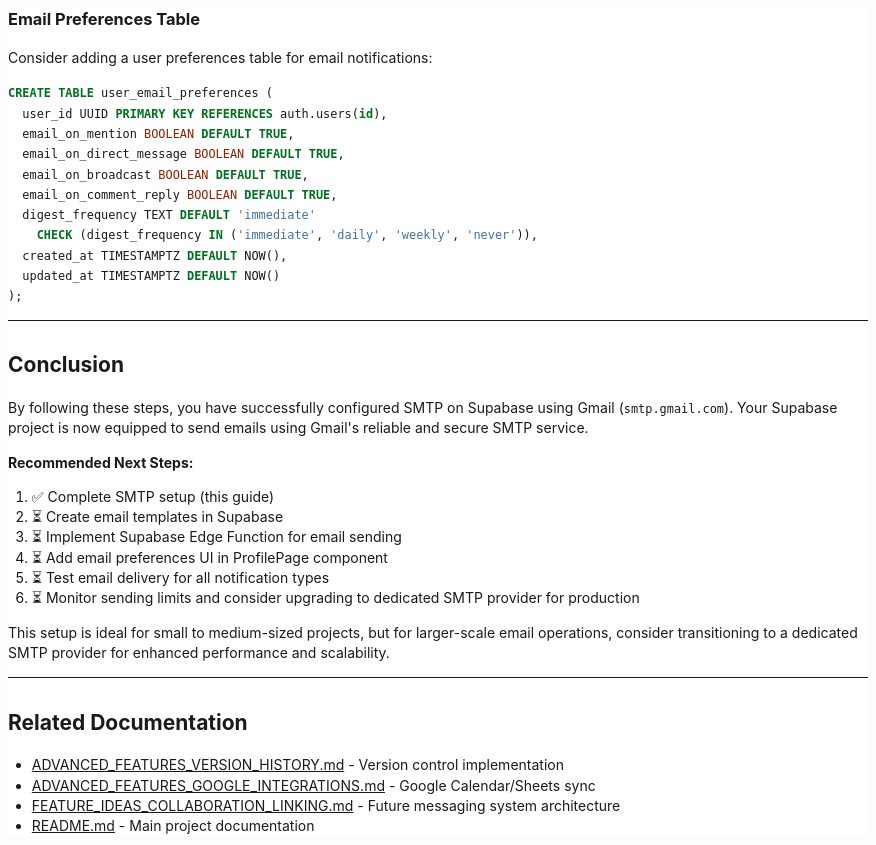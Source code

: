 ### Email Preferences Table

Consider adding a user preferences table for email notifications:

```sql
CREATE TABLE user_email_preferences (
  user_id UUID PRIMARY KEY REFERENCES auth.users(id),
  email_on_mention BOOLEAN DEFAULT TRUE,
  email_on_direct_message BOOLEAN DEFAULT TRUE,
  email_on_broadcast BOOLEAN DEFAULT TRUE,
  email_on_comment_reply BOOLEAN DEFAULT TRUE,
  digest_frequency TEXT DEFAULT 'immediate'
    CHECK (digest_frequency IN ('immediate', 'daily', 'weekly', 'never')),
  created_at TIMESTAMPTZ DEFAULT NOW(),
  updated_at TIMESTAMPTZ DEFAULT NOW()
);
```

---

## Conclusion

By following these steps, you have successfully configured SMTP on Supabase using Gmail (`smtp.gmail.com`). Your Supabase project is now equipped to send emails using Gmail's reliable and secure SMTP service. 

**Recommended Next Steps:**
1. ✅ Complete SMTP setup (this guide)
2. ⏳ Create email templates in Supabase
3. ⏳ Implement Supabase Edge Function for email sending
4. ⏳ Add email preferences UI in ProfilePage component
5. ⏳ Test email delivery for all notification types
6. ⏳ Monitor sending limits and consider upgrading to dedicated SMTP provider for production

This setup is ideal for small to medium-sized projects, but for larger-scale email operations, consider transitioning to a dedicated SMTP provider for enhanced performance and scalability.

---

## Related Documentation

- [ADVANCED_FEATURES_VERSION_HISTORY.md](./ADVANCED_FEATURES_VERSION_HISTORY.md) - Version control implementation
- [ADVANCED_FEATURES_GOOGLE_INTEGRATIONS.md](./ADVANCED_FEATURES_GOOGLE_INTEGRATIONS.md) - Google Calendar/Sheets sync
- [FEATURE_IDEAS_COLLABORATION_LINKING.md](./FEATURE_IDEAS_COLLABORATION_LINKING.md) - Future messaging system architecture
- [README.md](./README.md) - Main project documentation
